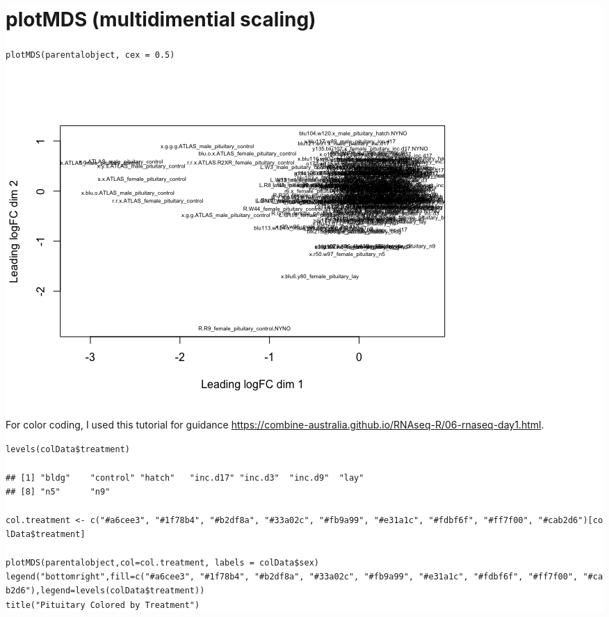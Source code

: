 plotMDS (multidimential scaling)
================================

    plotMDS(parentalobject, cex = 0.5)

![](../figures/pit/plotMDS-1.png)

For color coding, I used this tutorial for guidance
<a href="https://combine-australia.github.io/RNAseq-R/06-rnaseq-day1.html" class="uri">https://combine-australia.github.io/RNAseq-R/06-rnaseq-day1.html</a>.

    levels(colData$treatment)

    ## [1] "bldg"    "control" "hatch"   "inc.d17" "inc.d3"  "inc.d9"  "lay"    
    ## [8] "n5"      "n9"

    col.treatment <- c("#a6cee3", "#1f78b4", "#b2df8a", "#33a02c", "#fb9a99", "#e31a1c", "#fdbf6f", "#ff7f00", "#cab2d6")[colData$treatment]

    plotMDS(parentalobject,col=col.treatment, labels = colData$sex)
    legend("bottomright",fill=c("#a6cee3", "#1f78b4", "#b2df8a", "#33a02c", "#fb9a99", "#e31a1c", "#fdbf6f", "#ff7f00", "#cab2d6"),legend=levels(colData$treatment))
    title("Pituitary Colored by Treatment")
